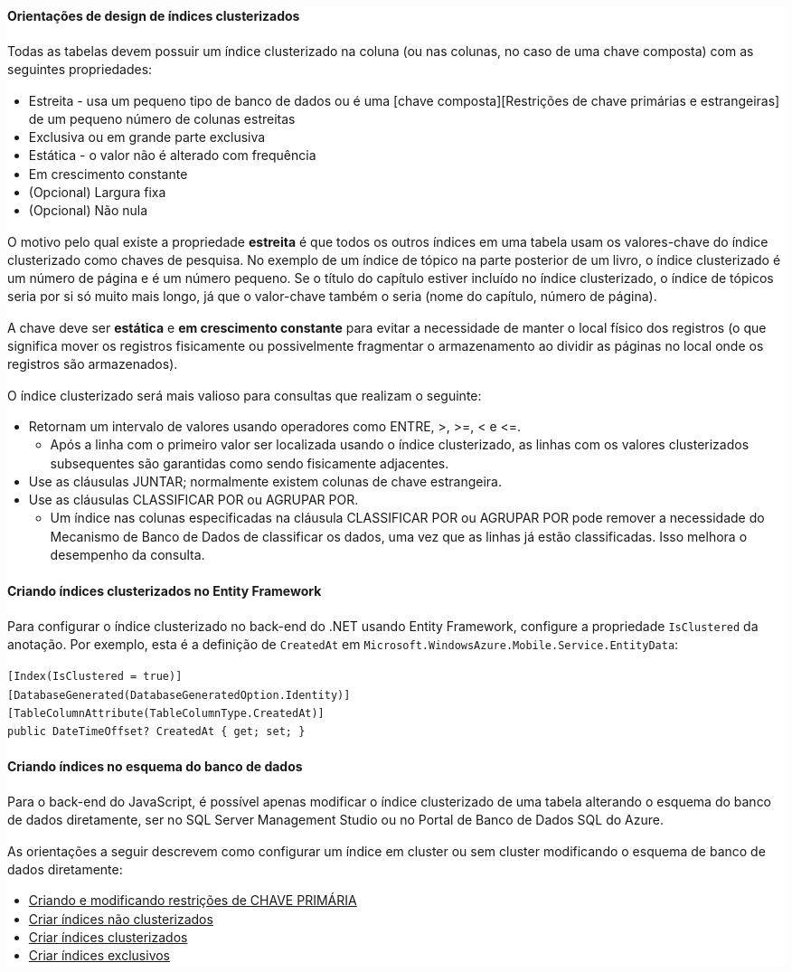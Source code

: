 <a name="ClusteredIndexes"></a>
#### Orientações de design de índices clusterizados

Todas as tabelas devem possuir um índice clusterizado na coluna (ou nas colunas, no caso de uma chave composta) com as seguintes propriedades:

- Estreita - usa um pequeno tipo de banco de dados ou é uma [chave composta][Restrições de chave primárias e estrangeiras] de um pequeno número de colunas estreitas
- Exclusiva ou em grande parte exclusiva
- Estática - o valor não é alterado com frequência
- Em crescimento constante 
- (Opcional) Largura fixa
- (Opcional) Não nula

O motivo pelo qual existe a propriedade **estreita** é que todos os outros índices em uma tabela usam os valores-chave do índice clusterizado como chaves de pesquisa. No exemplo de um índice de tópico na parte posterior de um livro, o índice clusterizado é um número de página e é um número pequeno. Se o título do capítulo estiver incluído no índice clusterizado, o índice de tópicos seria por si só muito mais longo, já que o valor-chave também o seria (nome do capítulo, número de página).

A chave deve ser **estática** e **em crescimento constante** para evitar a necessidade de manter o local físico dos registros (o que significa mover os registros fisicamente ou possivelmente fragmentar o armazenamento ao dividir as páginas no local onde os registros são armazenados). 

O índice clusterizado será mais valioso para consultas que realizam o seguinte:

- Retornam um intervalo de valores usando operadores como ENTRE, >, >=, < e <=. 
	- Após a linha com o primeiro valor ser localizada usando o índice clusterizado, as linhas com os valores clusterizados subsequentes são garantidas como sendo fisicamente adjacentes. 
- Use as cláusulas JUNTAR; normalmente existem colunas de chave estrangeira.
- Use as cláusulas CLASSIFICAR POR ou AGRUPAR POR.
	- Um índice nas colunas especificadas na cláusula CLASSIFICAR POR ou AGRUPAR POR pode remover a necessidade do Mecanismo de Banco de Dados de classificar os dados, uma vez que as linhas já estão classificadas. Isso melhora o desempenho da consulta.

#### Criando índices clusterizados no Entity Framework

Para configurar o índice clusterizado no back-end do .NET usando Entity Framework, configure a propriedade `IsClustered` da anotação. Por exemplo, esta é a definição de `CreatedAt` em `Microsoft.WindowsAzure.Mobile.Service.EntityData`:

	[Index(IsClustered = true)]
	[DatabaseGenerated(DatabaseGeneratedOption.Identity)]
	[TableColumnAttribute(TableColumnType.CreatedAt)]
	public DateTimeOffset? CreatedAt { get; set; }

#### Criando índices no esquema do banco de dados

Para o back-end do JavaScript, é possível apenas modificar o índice clusterizado de uma tabela alterando o esquema do banco de dados diretamente, ser no SQL Server Management Studio ou no Portal de Banco de Dados SQL do Azure.

As orientações a seguir descrevem como configurar um índice em cluster ou sem cluster modificando o esquema de banco de dados diretamente:  

- [Criando e modificando restrições de CHAVE PRIMÁRIA][]
- [Criar índices não clusterizados][]
- [Criar índices clusterizados][]
- [Criar índices exclusivos][]


[SSMS]: ./media/mobile-services-sql-scale-guidance/1.png
[PortalSqlManagement]: ./media/mobile-services-sql-scale-guidance/2.png
[PortalSqlMetrics]: ./media/mobile-services-sql-scale-guidance/3.png
[PortalSqlScale]: ./media/mobile-services-sql-scale-guidance/4.png
[PortalSqlAddAlert]: ./media/mobile-services-sql-scale-guidance/5.png
[PortalSqlAddAlert2]: ./media/mobile-services-sql-scale-guidance/6.png
[PortalSqlAddAlert3]: ./media/mobile-services-sql-scale-guidance/7.png
[SetIndexJavaScriptPortal]: ./media/mobile-services-sql-scale-guidance/set-index-portal-ui.png
[SSMSDMVs]: ./media/mobile-services-sql-scale-guidance/8.png
[PortalSqlManagementNewQuery]: ./media/mobile-services-sql-scale-guidance/9.png
[PortalSqlManagementRunQuery]: ./media/mobile-services-sql-scale-guidance/10.png
[PortalSqlManagementQueryPerformance]: ./media/mobile-services-sql-scale-guidance/11.png
[SSMSQueryPlan]: ./media/mobile-services-sql-scale-guidance/12.png
[PortalSqlManagementQueryPlan]: ./media/mobile-services-sql-scale-guidance/13.png
[Portal de Gerenciamento do Azure]: http://manage.windowsazure.com
[Documentação do Banco de dados SQL do Azure]: http://azure.microsoft.com/en-us/documentation/services/sql-database/
[Gerenciando o Banco de Dados SQL usando o SQL Server Management Studio]: http://go.microsoft.com/fwlink/p/?linkid=309723&clcid=0x409
[Monitorando o Banco de Dados SQL Usando Exibições de Gerenciamento Dinâmico]: http://go.microsoft.com/fwlink/p/?linkid=309725&clcid=0x409
[Desempenho e escalonamento do Banco de Dados SQL do Azure]: http://go.microsoft.com/fwlink/p/?linkid=397217&clcid=0x409
[Solucionando problemas do Banco de Dados SQL do Azure]: http://msdn.microsoft.com/en-us/library/azure/ee730906.aspx
[Criando e modificando restrições de CHAVE PRIMÁRIA]: http://technet.microsoft.com/en-us/library/ms181043(v=sql.105).aspx
[Criar índices clusterizados]: http://technet.microsoft.com/en-us/library/ms186342(v=sql.120).aspx
[Criar índices exclusivos]: http://technet.microsoft.com/en-us/library/ms187019.aspx
[Criar índices não clusterizados]: http://technet.microsoft.com/en-us/library/ms189280.aspx
[Restrições de chave primária e estrangeira]: http://msdn.microsoft.com/en-us/library/ms179610(v=sql.120).aspx
[Fundamentos de índice]: http://technet.microsoft.com/en-us/library/ms190457(v=sql.105).aspx
[Diretrizes de Design de índices gerais]: http://technet.microsoft.com/en-us/library/ms191195(v=sql.105).aspx 
[Diretrizes de Design de índices exclusivos]: http://technet.microsoft.com/en-us/library/ms187019(v=sql.105).aspx
[Diretrizes de Design de Índice Clusterizado]: http://technet.microsoft.com/en-us/library/ms190639(v=sql.105).aspx
[sys-missing-index-stats]: http://technet.microsoft.com/en-us/library/ms345421.aspx
[Considerações de desempenho sobre o Entity Framework 5]: http://msdn.microsoft.com/en-us/data/hh949853
[Anotações de dados Code First]: http://msdn.microsoft.com/en-us/data/jj591583.aspx
[Quanto essa chave custa?]: http://www.sqlskills.com/blogs/kimberly/how-much-does-that-key-cost-plus-sp_helpindex9/